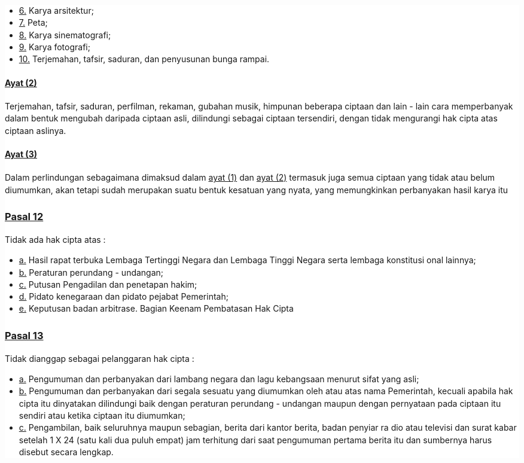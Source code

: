 * [6.](http://example.org/legal/peraturan/uu/1982/6/pasal/0011/versi/19820412/ayat/0001/huruf/0006) Karya arsitektur;
* [7.](http://example.org/legal/peraturan/uu/1982/6/pasal/0011/versi/19820412/ayat/0001/huruf/0007) Peta;
* [8.](http://example.org/legal/peraturan/uu/1982/6/pasal/0011/versi/19820412/ayat/0001/huruf/0008) Karya sinematografi;
* [9.](http://example.org/legal/peraturan/uu/1982/6/pasal/0011/versi/19820412/ayat/0001/huruf/0009) Karya fotografi;
* [10.](http://example.org/legal/peraturan/uu/1982/6/pasal/0011/versi/19820412/ayat/0001/huruf/0010) Terjemahan, tafsir, saduran, dan penyusunan bunga rampai.

#### [Ayat (2)](http://example.org/legal/peraturan/uu/1982/6/pasal/0011/versi/19820412/ayat/0002)
Terjemahan, tafsir, saduran, perfilman, rekaman, gubahan musik, himpunan beberapa ciptaan dan lain - lain cara memperbanyak dalam bentuk mengubah daripada ciptaan asli, dilindungi sebagai ciptaan tersendiri, dengan tidak mengurangi hak cipta atas ciptaan aslinya.

#### [Ayat (3)](http://example.org/legal/peraturan/uu/1982/6/pasal/0011/versi/19820412/ayat/0003)
Dalam perlindungan sebagaimana dimaksud dalam [ayat (1)](http://example.org/legal/peraturan/uu/1982/6/pasal/0011/versi/19820412/ayat/0001) dan [ayat (2)](http://example.org/legal/peraturan/uu/1982/6/pasal/0011/versi/19820412/ayat/0002) termasuk juga semua ciptaan yang tidak atau belum diumumkan, akan tetapi sudah merupakan suatu bentuk kesatuan yang nyata, yang memungkinkan perbanyakan hasil karya itu


### [Pasal 12](http://example.org/legal/peraturan/uu/1982/6/pasal/0012)
Tidak ada hak cipta atas :
* [a.](http://example.org/legal/peraturan/uu/1982/6/pasal/0012/versi/19820412/huruf/a) Hasil rapat terbuka Lembaga Tertinggi Negara dan Lembaga Tinggi Negara serta lembaga konstitusi onal lainnya;
* [b.](http://example.org/legal/peraturan/uu/1982/6/pasal/0012/versi/19820412/huruf/b) Peraturan perundang - undangan;
* [c.](http://example.org/legal/peraturan/uu/1982/6/pasal/0012/versi/19820412/huruf/c) Putusan Pengadilan dan penetapan hakim;
* [d.](http://example.org/legal/peraturan/uu/1982/6/pasal/0012/versi/19820412/huruf/d) Pidato kenegaraan dan pidato pejabat Pemerintah;
* [e.](http://example.org/legal/peraturan/uu/1982/6/pasal/0012/versi/19820412/huruf/e) Keputusan badan arbitrase. Bagian Keenam Pembatasan Hak Cipta


### [Pasal 13](http://example.org/legal/peraturan/uu/1982/6/pasal/0013)
Tidak dianggap sebagai pelanggaran hak cipta :
* [a.](http://example.org/legal/peraturan/uu/1982/6/pasal/0013/versi/19820412/huruf/a) Pengumuman dan perbanyakan dari lambang negara dan lagu kebangsaan menurut sifat yang asli;
* [b.](http://example.org/legal/peraturan/uu/1982/6/pasal/0013/versi/19820412/huruf/b) Pengumuman dan perbanyakan dari segala sesuatu yang diumumkan oleh atau atas nama Pemerintah, kecuali apabila hak cipta itu dinyatakan dilindungi baik dengan peraturan perundang - undangan maupun dengan pernyataan pada ciptaan itu sendiri atau ketika ciptaan itu diumumkan;
* [c.](http://example.org/legal/peraturan/uu/1982/6/pasal/0013/versi/19820412/huruf/c) Pengambilan, baik seluruhnya maupun sebagian, berita dari kantor berita, badan penyiar ra dio atau televisi dan surat kabar setelah 1 X 24 (satu kali dua puluh empat) jam terhitung dari saat pengumuman pertama berita itu dan sumbernya harus disebut secara lengkap.
